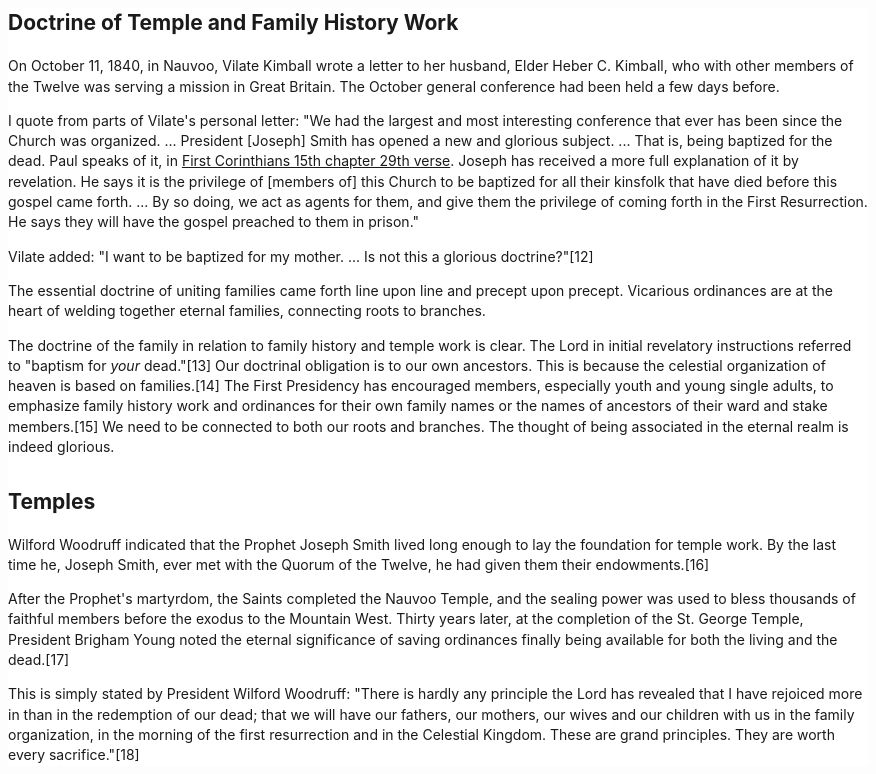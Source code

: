 ## Doctrine of Temple and Family History Work

On October 11, 1840, in Nauvoo, Vilate Kimball wrote a letter to her husband,
Elder Heber C. Kimball, who with other members of the Twelve was serving a
mission in Great Britain. The October general conference had been held a few
days before.

I quote from parts of Vilate's personal letter: "We had the largest and most
interesting conference that ever has been since the Church was organized. ...
President [Joseph] Smith has opened a new and glorious subject. ... That is,
being baptized for the dead. Paul speaks of it, in [First Corinthians 15th
chapter 29th
verse](https://www.lds.org/scriptures/nt/1-cor/15.29?lang=eng#28). Joseph has
received a more full explanation of it by revelation. He says it is the
privilege of [members of] this Church to be baptized for all their kinsfolk
that have died before this gospel came forth. ... By so doing, we act as agents
for them, and give them the privilege of coming forth in the First
Resurrection. He says they will have the gospel preached to them in prison."

Vilate added: "I want to be baptized for my mother. ... Is not this a glorious
doctrine?"[12]

The essential doctrine of uniting families came forth line upon line and
precept upon precept. Vicarious ordinances are at the heart of welding
together eternal families, connecting roots to branches.

The doctrine of the family in relation to family history and temple work is
clear. The Lord in initial revelatory instructions referred to "baptism for
_your_ dead."[13] Our doctrinal obligation is to our own ancestors. This is
because the celestial organization of heaven is based on families.[14] The
First Presidency has encouraged members, especially youth and young single
adults, to emphasize family history work and ordinances for their own family
names or the names of ancestors of their ward and stake members.[15] We need
to be connected to both our roots and branches. The thought of being
associated in the eternal realm is indeed glorious.

## Temples

Wilford Woodruff indicated that the Prophet Joseph Smith lived long enough to
lay the foundation for temple work. By the last time he, Joseph Smith, ever
met with the Quorum of the Twelve, he had given them their endowments.[16]

After the Prophet's martyrdom, the Saints completed the Nauvoo Temple, and the
sealing power was used to bless thousands of faithful members before the
exodus to the Mountain West. Thirty years later, at the completion of the St.
George Temple, President Brigham Young noted the eternal significance of
saving ordinances finally being available for both the living and the
dead.[17]

This is simply stated by President Wilford Woodruff: "There is hardly any
principle the Lord has revealed that I have rejoiced more in than in the
redemption of our dead; that we will have our fathers, our mothers, our wives
and our children with us in the family organization, in the morning of the
first resurrection and in the Celestial Kingdom. These are grand principles.
They are worth every sacrifice."[18]
